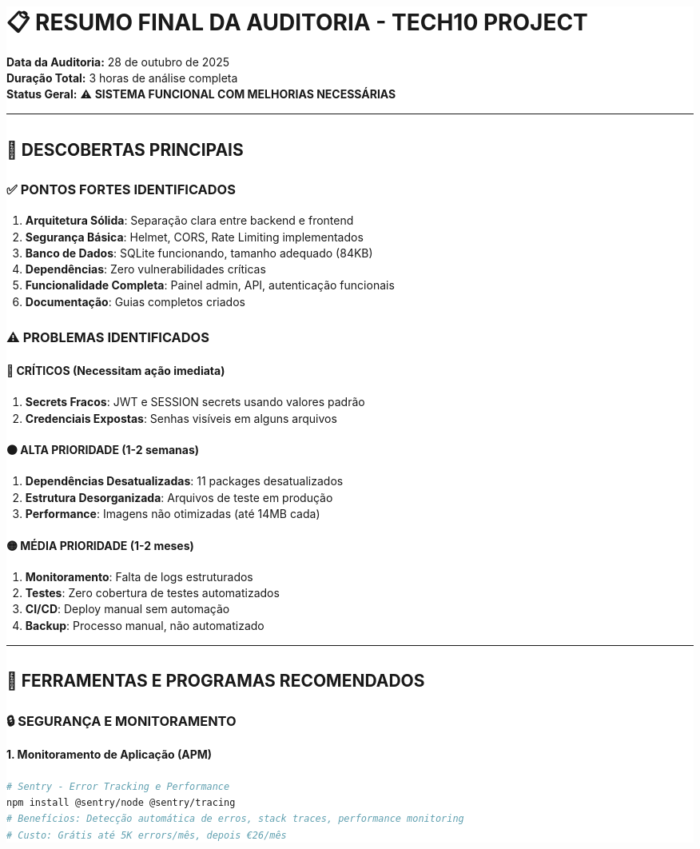# 📋 RESUMO FINAL DA AUDITORIA - TECH10 PROJECT

**Data da Auditoria:** 28 de outubro de 2025  
**Duração Total:** 3 horas de análise completa  
**Status Geral:** ⚠️ **SISTEMA FUNCIONAL COM MELHORIAS NECESSÁRIAS**

---

## 🎯 DESCOBERTAS PRINCIPAIS

### ✅ **PONTOS FORTES IDENTIFICADOS**
1. **Arquitetura Sólida**: Separação clara entre backend e frontend
2. **Segurança Básica**: Helmet, CORS, Rate Limiting implementados
3. **Banco de Dados**: SQLite funcionando, tamanho adequado (84KB)
4. **Dependências**: Zero vulnerabilidades críticas
5. **Funcionalidade Completa**: Painel admin, API, autenticação funcionais
6. **Documentação**: Guias completos criados

### ⚠️ **PROBLEMAS IDENTIFICADOS**

#### **🔴 CRÍTICOS** (Necessitam ação imediata)
1. **Secrets Fracos**: JWT e SESSION secrets usando valores padrão
2. **Credenciais Expostas**: Senhas visíveis em alguns arquivos

#### **🟠 ALTA PRIORIDADE** (1-2 semanas)
1. **Dependências Desatualizadas**: 11 packages desatualizados
2. **Estrutura Desorganizada**: Arquivos de teste em produção
3. **Performance**: Imagens não otimizadas (até 14MB cada)

#### **🟡 MÉDIA PRIORIDADE** (1-2 meses)
1. **Monitoramento**: Falta de logs estruturados
2. **Testes**: Zero cobertura de testes automatizados
3. **CI/CD**: Deploy manual sem automação
4. **Backup**: Processo manual, não automatizado

---

## 🔧 FERRAMENTAS E PROGRAMAS RECOMENDADOS

### **🔒 SEGURANÇA E MONITORAMENTO**

#### **1. Monitoramento de Aplicação (APM)**
```bash
# Sentry - Error Tracking e Performance
npm install @sentry/node @sentry/tracing
# Benefícios: Detecção automática de erros, stack traces, performance monitoring
# Custo: Grátis até 5K errors/mês, depois €26/mês
```

